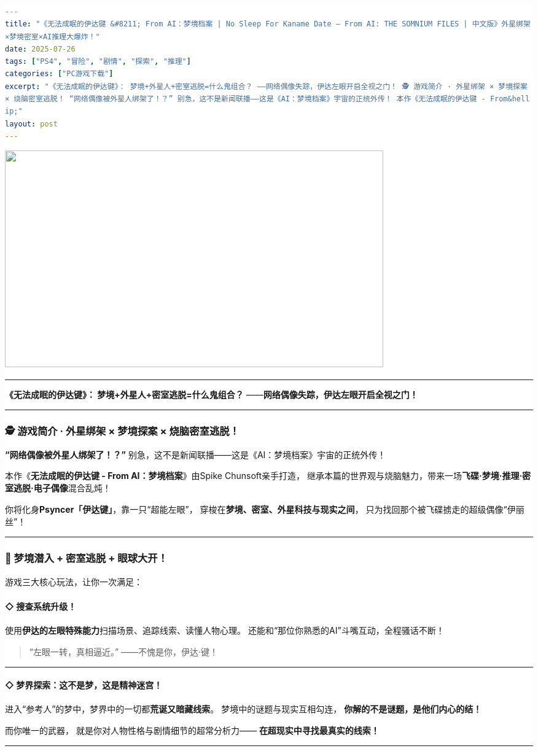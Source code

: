 ```yaml
---
title: "《无法成眠的伊达键 &#8211; From AI：梦境档案 | No Sleep For Kaname Date – From AI: THE SOMNIUM FILES | 中文版》外星绑架×梦境密室×AI推理大爆炸！"
date: 2025-07-26
tags: ["PS4", "冒险", "剧情", "探索", "推理"]
categories: ["PC游戏下载"]
excerpt: "《无法成眠的伊达键》： 梦境+外星人+密室逃脱=什么鬼组合？ ——网络偶像失踪，伊达左眼开启全视之门！ 🕵️ 游戏简介 · 外星绑架 × 梦境探案 × 烧脑密室逃脱！ “网络偶像被外星人绑架了！？” 别急，这不是新闻联播——这是《AI：梦境档案》宇宙的正统外传！ 本作《无法成眠的伊达键 - From&hellip;"
layout: post
---
```


<img class="aligncenter size-full wp-image-142335" src="https://sky.sfcrom.com/wp-content/uploads/2025/07/2025072601574693.webp" alt="" width="616" height="353" />

<hr />

<strong>《无法成眠的伊达键》：
梦境+外星人+密室逃脱=什么鬼组合？</strong>
——<strong>网络偶像失踪，伊达左眼开启全视之门！</strong>

<hr />

<h3>🕵️ 游戏简介 · 外星绑架 × 梦境探案 × 烧脑密室逃脱！</h3>
<strong>“网络偶像被外星人绑架了！？”</strong>
别急，这不是新闻联播——这是《AI：梦境档案》宇宙的正统外传！

本作《<strong>无法成眠的伊达键 - From AI：梦境档案</strong>》由Spike Chunsoft亲手打造，
继承本篇的世界观与烧脑魅力，带来一场<strong>飞碟·梦境·推理·密室逃脱·电子偶像</strong>混合乱炖！

你将化身<strong>Psyncer「伊达键」</strong>，靠一只“超能左眼”，
穿梭在<strong>梦境、密室、外星科技与现实之间</strong>，
只为找回那个被飞碟掳走的超级偶像“伊丽丝”！

<hr />

<h3>🧠 梦境潜入 + 密室逃脱 + 眼球大开！</h3>
游戏三大核心玩法，让你一次满足：
<h4>◇ 搜查系统升级！</h4>
使用<strong>伊达的左眼特殊能力</strong>扫描场景、追踪线索、读懂人物心理。
还能和“那位你熟悉的AI”斗嘴互动，全程骚话不断！
<blockquote>“左眼一转，真相逼近。”
——不愧是你，伊达·键！</blockquote>

<hr />

<h4>◇ 梦界探索：这不是梦，这是精神迷宫！</h4>
进入“参考人”的梦中，梦界中的一切都<strong>荒诞又暗藏线索</strong>。
梦境中的谜题与现实互相勾连，
<strong>你解的不是谜题，是他们内心的结！</strong>

而你唯一的武器，
就是你对人物性格与剧情细节的超常分析力——
<strong>在超现实中寻找最真实的线索！</strong>

<hr />

